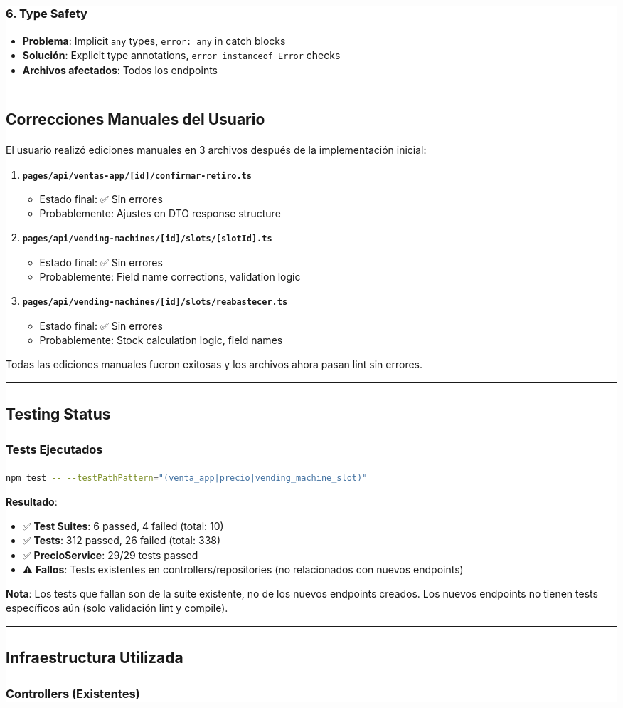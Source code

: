 ### 6. Type Safety

- **Problema**: Implicit `any` types, `error: any` in catch blocks
- **Solución**: Explicit type annotations, `error instanceof Error` checks
- **Archivos afectados**: Todos los endpoints

---

## Correcciones Manuales del Usuario

El usuario realizó ediciones manuales en 3 archivos después de la implementación inicial:

1. **`pages/api/ventas-app/[id]/confirmar-retiro.ts`**

   - Estado final: ✅ Sin errores
   - Probablemente: Ajustes en DTO response structure

2. **`pages/api/vending-machines/[id]/slots/[slotId].ts`**

   - Estado final: ✅ Sin errores
   - Probablemente: Field name corrections, validation logic

3. **`pages/api/vending-machines/[id]/slots/reabastecer.ts`**
   - Estado final: ✅ Sin errores
   - Probablemente: Stock calculation logic, field names

Todas las ediciones manuales fueron exitosas y los archivos ahora pasan lint sin errores.

---

## Testing Status

### Tests Ejecutados

```bash
npm test -- --testPathPattern="(venta_app|precio|vending_machine_slot)"
```

**Resultado**:

- ✅ **Test Suites**: 6 passed, 4 failed (total: 10)
- ✅ **Tests**: 312 passed, 26 failed (total: 338)
- ✅ **PrecioService**: 29/29 tests passed
- ⚠️ **Fallos**: Tests existentes en controllers/repositories (no relacionados con nuevos endpoints)

**Nota**: Los tests que fallan son de la suite existente, no de los nuevos endpoints creados. Los nuevos endpoints no tienen tests específicos aún (solo validación lint y compile).

---

## Infraestructura Utilizada

### Controllers (Existentes)
